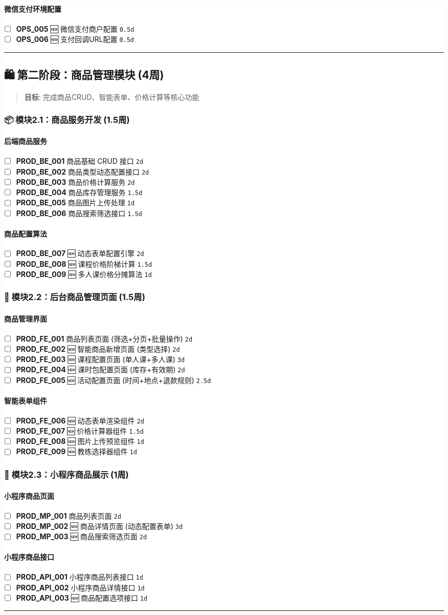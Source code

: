#### 微信支付环境配置  
- [ ] **OPS_005** 🆕 微信支付商户配置 `0.5d`
- [ ] **OPS_006** 🆕 支付回调URL配置 `0.5d`

---

## 🛍️ 第二阶段：商品管理模块 (4周)

> **目标**: 完成商品CRUD、智能表单、价格计算等核心功能

### 📦 模块2.1：商品服务开发 (1.5周)

#### 后端商品服务
- [ ] **PROD_BE_001** 商品基础 CRUD 接口 `2d`
- [ ] **PROD_BE_002** 商品类型动态配置接口 `2d`
- [ ] **PROD_BE_003** 商品价格计算服务 `2d`
- [ ] **PROD_BE_004** 商品库存管理服务 `1.5d`
- [ ] **PROD_BE_005** 商品图片上传处理 `1d`
- [ ] **PROD_BE_006** 商品搜索筛选接口 `1.5d`

#### 商品配置算法
- [ ] **PROD_BE_007** 🆕 动态表单配置引擎 `2d`
- [ ] **PROD_BE_008** 🆕 课程价格阶梯计算 `1.5d`
- [ ] **PROD_BE_009** 🆕 多人课价格分摊算法 `1d`

### 🎨 模块2.2：后台商品管理页面 (1.5周)

#### 商品管理界面
- [ ] **PROD_FE_001** 商品列表页面 (筛选+分页+批量操作) `2d`
- [ ] **PROD_FE_002** 🆕 智能商品新增页面 (类型选择) `2d`
- [ ] **PROD_FE_003** 🆕 课程配置页面 (单人课+多人课) `3d`
- [ ] **PROD_FE_004** 🆕 课时包配置页面 (库存+有效期) `2d`
- [ ] **PROD_FE_005** 🆕 活动配置页面 (时间+地点+退款规则) `2.5d`

#### 智能表单组件
- [ ] **PROD_FE_006** 🆕 动态表单渲染组件 `2d`
- [ ] **PROD_FE_007** 🆕 价格计算器组件 `1.5d`
- [ ] **PROD_FE_008** 🆕 图片上传预览组件 `1d`
- [ ] **PROD_FE_009** 🆕 教练选择器组件 `1d`

### 📱 模块2.3：小程序商品展示 (1周)

#### 小程序商品页面
- [ ] **PROD_MP_001** 商品列表页面 `2d`
- [ ] **PROD_MP_002** 🆕 商品详情页面 (动态配置表单) `3d`
- [ ] **PROD_MP_003** 🆕 商品搜索筛选页面 `2d`

#### 小程序商品接口
- [ ] **PROD_API_001** 小程序商品列表接口 `1d`
- [ ] **PROD_API_002** 小程序商品详情接口 `1d`
- [ ] **PROD_API_003** 🆕 商品配置选项接口 `1d`

---